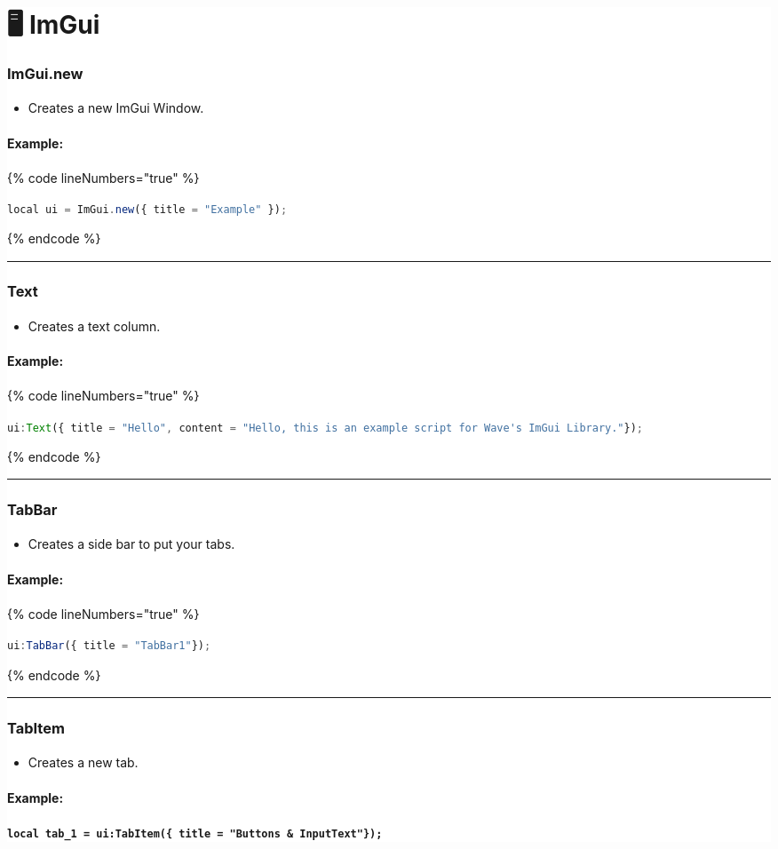 # 🖥️ ImGui

### ImGui.new

* Creates a new ImGui Window.

#### Example:

{% code lineNumbers="true" %}
```typescript
local ui = ImGui.new({ title = "Example" });
```
{% endcode %}

***

### Text

* Creates a text column.

#### Example:

{% code lineNumbers="true" %}
```typescript
ui:Text({ title = "Hello", content = "Hello, this is an example script for Wave's ImGui Library."});
```
{% endcode %}

***

### TabBar

* Creates a side bar to put your tabs.

#### Example:

{% code lineNumbers="true" %}
```typescript
ui:TabBar({ title = "TabBar1"});
```
{% endcode %}

***

### TabItem

* Creates a new tab.

#### Example:

<pre class="language-typescript" data-line-numbers><code class="lang-typescript"><strong>local tab_1 = ui:TabItem({ title = "Buttons &#x26; InputText"});
</strong></code></pre>
